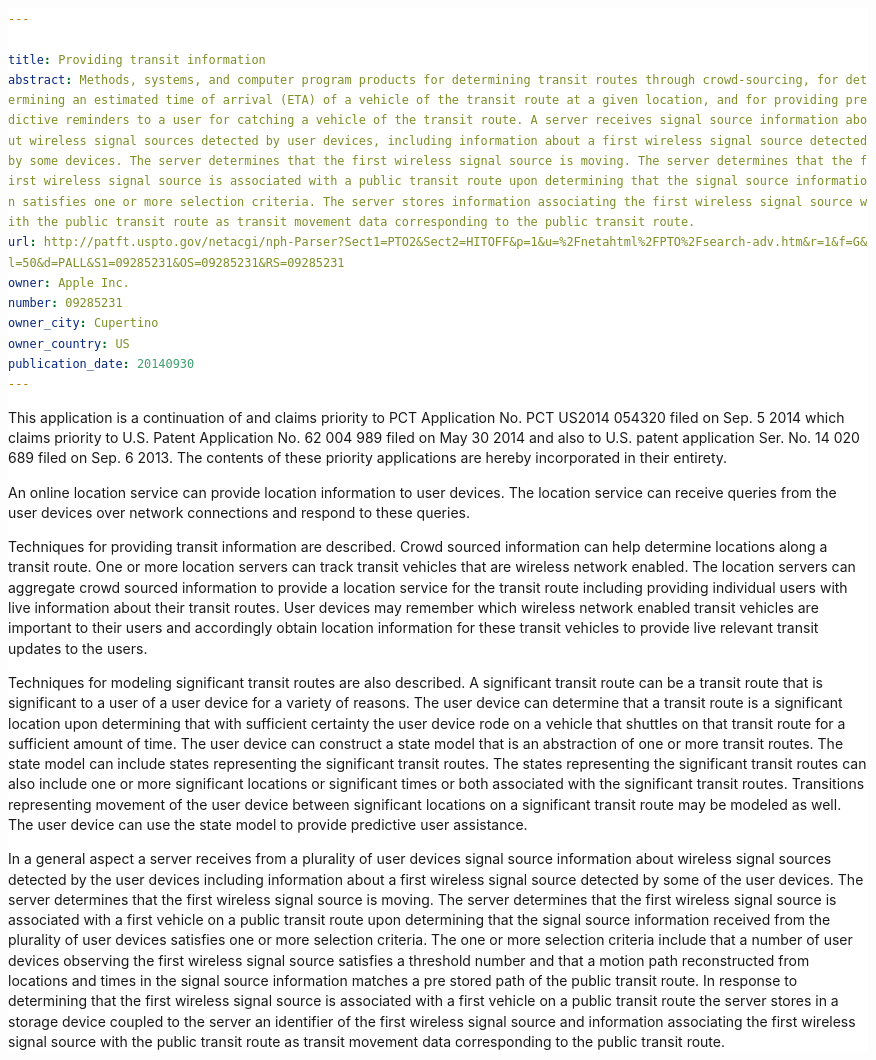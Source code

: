 ```yaml
---

title: Providing transit information
abstract: Methods, systems, and computer program products for determining transit routes through crowd-sourcing, for determining an estimated time of arrival (ETA) of a vehicle of the transit route at a given location, and for providing predictive reminders to a user for catching a vehicle of the transit route. A server receives signal source information about wireless signal sources detected by user devices, including information about a first wireless signal source detected by some devices. The server determines that the first wireless signal source is moving. The server determines that the first wireless signal source is associated with a public transit route upon determining that the signal source information satisfies one or more selection criteria. The server stores information associating the first wireless signal source with the public transit route as transit movement data corresponding to the public transit route.
url: http://patft.uspto.gov/netacgi/nph-Parser?Sect1=PTO2&Sect2=HITOFF&p=1&u=%2Fnetahtml%2FPTO%2Fsearch-adv.htm&r=1&f=G&l=50&d=PALL&S1=09285231&OS=09285231&RS=09285231
owner: Apple Inc.
number: 09285231
owner_city: Cupertino
owner_country: US
publication_date: 20140930
---
```

This application is a continuation of and claims priority to PCT Application No. PCT US2014 054320 filed on Sep. 5 2014 which claims priority to U.S. Patent Application No. 62 004 989 filed on May 30 2014 and also to U.S. patent application Ser. No. 14 020 689 filed on Sep. 6 2013. The contents of these priority applications are hereby incorporated in their entirety.

An online location service can provide location information to user devices. The location service can receive queries from the user devices over network connections and respond to these queries.

Techniques for providing transit information are described. Crowd sourced information can help determine locations along a transit route. One or more location servers can track transit vehicles that are wireless network enabled. The location servers can aggregate crowd sourced information to provide a location service for the transit route including providing individual users with live information about their transit routes. User devices may remember which wireless network enabled transit vehicles are important to their users and accordingly obtain location information for these transit vehicles to provide live relevant transit updates to the users.

Techniques for modeling significant transit routes are also described. A significant transit route can be a transit route that is significant to a user of a user device for a variety of reasons. The user device can determine that a transit route is a significant location upon determining that with sufficient certainty the user device rode on a vehicle that shuttles on that transit route for a sufficient amount of time. The user device can construct a state model that is an abstraction of one or more transit routes. The state model can include states representing the significant transit routes. The states representing the significant transit routes can also include one or more significant locations or significant times or both associated with the significant transit routes. Transitions representing movement of the user device between significant locations on a significant transit route may be modeled as well. The user device can use the state model to provide predictive user assistance.

In a general aspect a server receives from a plurality of user devices signal source information about wireless signal sources detected by the user devices including information about a first wireless signal source detected by some of the user devices. The server determines that the first wireless signal source is moving. The server determines that the first wireless signal source is associated with a first vehicle on a public transit route upon determining that the signal source information received from the plurality of user devices satisfies one or more selection criteria. The one or more selection criteria include that a number of user devices observing the first wireless signal source satisfies a threshold number and that a motion path reconstructed from locations and times in the signal source information matches a pre stored path of the public transit route. In response to determining that the first wireless signal source is associated with a first vehicle on a public transit route the server stores in a storage device coupled to the server an identifier of the first wireless signal source and information associating the first wireless signal source with the public transit route as transit movement data corresponding to the public transit route.
